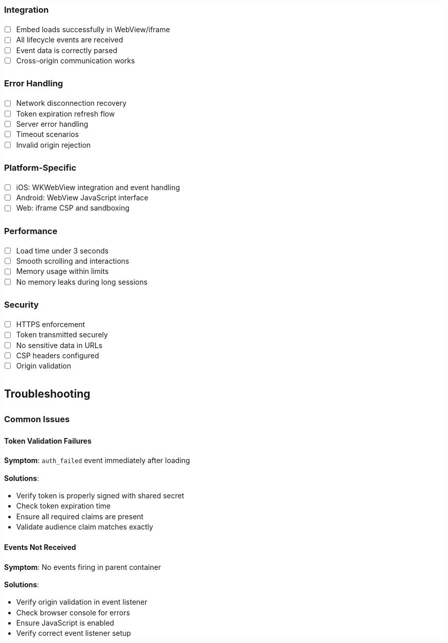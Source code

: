 ### Integration
- [ ] Embed loads successfully in WebView/iframe
- [ ] All lifecycle events are received
- [ ] Event data is correctly parsed
- [ ] Cross-origin communication works

### Error Handling
- [ ] Network disconnection recovery
- [ ] Token expiration refresh flow
- [ ] Server error handling
- [ ] Timeout scenarios
- [ ] Invalid origin rejection

### Platform-Specific
- [ ] iOS: WKWebView integration and event handling
- [ ] Android: WebView JavaScript interface
- [ ] Web: iframe CSP and sandboxing

### Performance
- [ ] Load time under 3 seconds
- [ ] Smooth scrolling and interactions
- [ ] Memory usage within limits
- [ ] No memory leaks during long sessions

### Security
- [ ] HTTPS enforcement
- [ ] Token transmitted securely
- [ ] No sensitive data in URLs
- [ ] CSP headers configured
- [ ] Origin validation

## Troubleshooting

### Common Issues

#### Token Validation Failures

**Symptom**: `auth_failed` event immediately after loading

**Solutions**:
- Verify token is properly signed with shared secret
- Check token expiration time
- Ensure all required claims are present
- Validate audience claim matches exactly

#### Events Not Received

**Symptom**: No events firing in parent container

**Solutions**:
- Verify origin validation in event listener
- Check browser console for errors
- Ensure JavaScript is enabled
- Verify correct event listener setup
